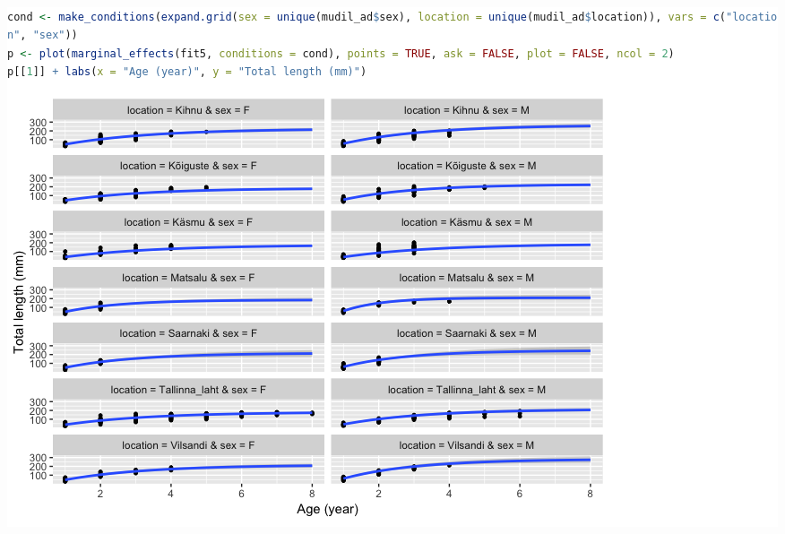 ``` r
cond <- make_conditions(expand.grid(sex = unique(mudil_ad$sex), location = unique(mudil_ad$location)), vars = c("location", "sex"))
p <- plot(marginal_effects(fit5, conditions = cond), points = TRUE, ask = FALSE, plot = FALSE, ncol = 2)
p[[1]] + labs(x = "Age (year)", y = "Total length (mm)")
```

![](analyse_otol_files/figure-gfm/unnamed-chunk-41-1.png)
